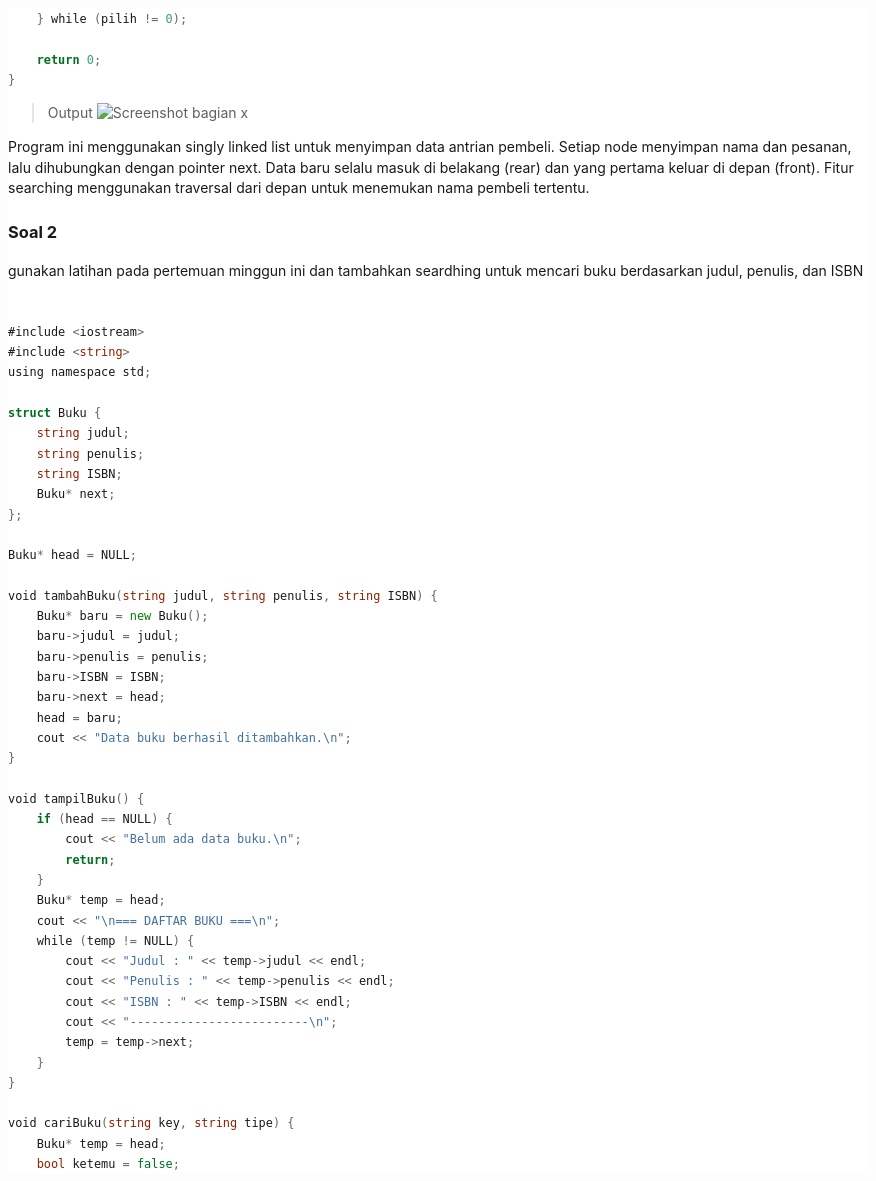```go
    } while (pilih != 0);

    return 0;
}


```

> Output
> ![Screenshot bagian x](Output/week4_no1.jpg)

Program ini menggunakan singly linked list untuk menyimpan data antrian pembeli.
Setiap node menyimpan nama dan pesanan, lalu dihubungkan dengan pointer next.
Data baru selalu masuk di belakang (rear) dan yang pertama keluar di depan (front).
Fitur searching menggunakan traversal dari depan untuk menemukan nama pembeli tertentu.

### Soal 2
gunakan latihan pada pertemuan minggun ini dan tambahkan seardhing untuk mencari buku berdasarkan judul, penulis, dan ISBN

# 
```go
#include <iostream>
#include <string>
using namespace std;

struct Buku {
    string judul;
    string penulis;
    string ISBN;
    Buku* next;
};

Buku* head = NULL;

void tambahBuku(string judul, string penulis, string ISBN) {
    Buku* baru = new Buku();
    baru->judul = judul;
    baru->penulis = penulis;
    baru->ISBN = ISBN;
    baru->next = head;
    head = baru;
    cout << "Data buku berhasil ditambahkan.\n";
}

void tampilBuku() {
    if (head == NULL) {
        cout << "Belum ada data buku.\n";
        return;
    }
    Buku* temp = head;
    cout << "\n=== DAFTAR BUKU ===\n";
    while (temp != NULL) {
        cout << "Judul : " << temp->judul << endl;
        cout << "Penulis : " << temp->penulis << endl;
        cout << "ISBN : " << temp->ISBN << endl;
        cout << "-------------------------\n";
        temp = temp->next;
    }
}

void cariBuku(string key, string tipe) {
    Buku* temp = head;
    bool ketemu = false;
```